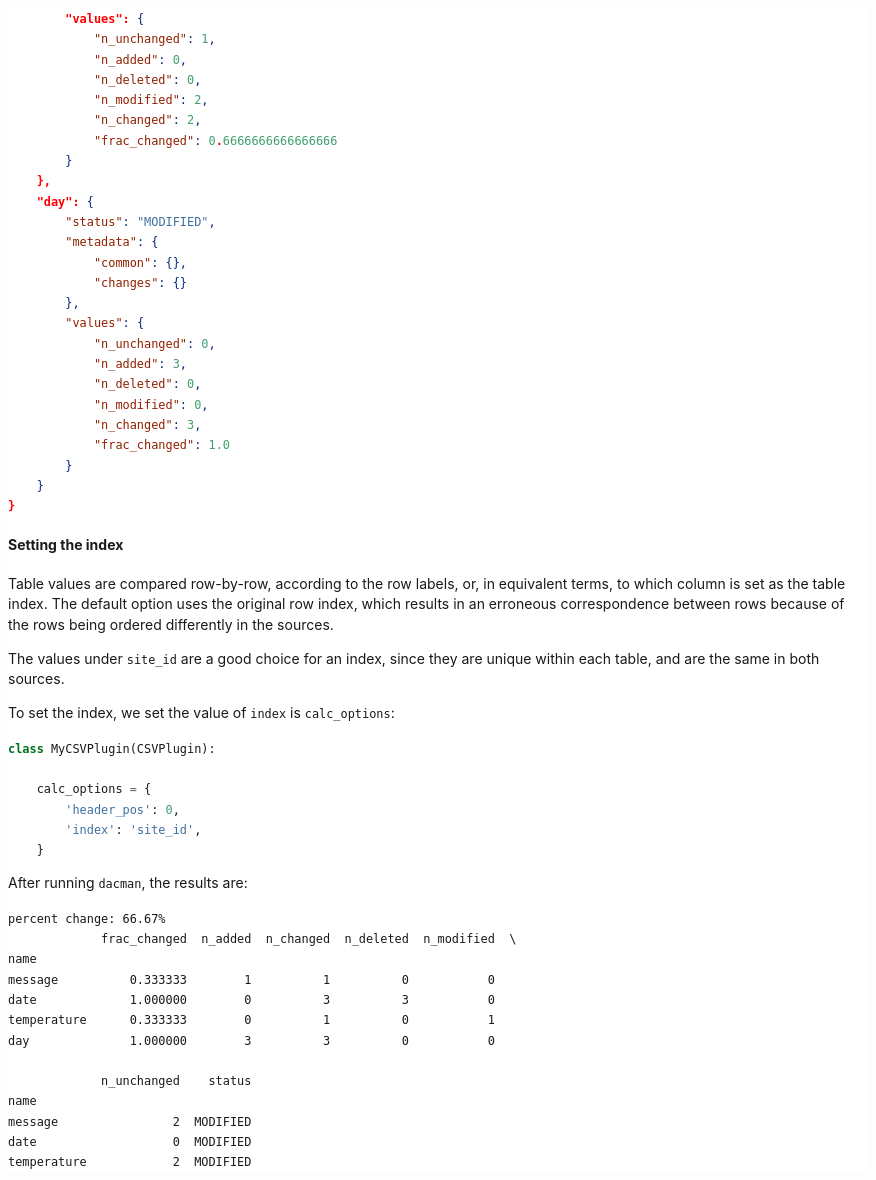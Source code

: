 ```json
        "values": {
            "n_unchanged": 1,
            "n_added": 0,
            "n_deleted": 0,
            "n_modified": 2,
            "n_changed": 2,
            "frac_changed": 0.6666666666666666
        }
    },
    "day": {
        "status": "MODIFIED",
        "metadata": {
            "common": {},
            "changes": {}
        },
        "values": {
            "n_unchanged": 0,
            "n_added": 3,
            "n_deleted": 0,
            "n_modified": 0,
            "n_changed": 3,
            "frac_changed": 1.0
        }
    }
}
```



#### Setting the index

Table values are compared row-by-row, according to the row labels, or, in equivalent terms,
to which column is set as the table index.
The default option uses the original row index, which results in an erroneous correspondence between rows
because of the rows being ordered differently in the sources.

The values under `site_id` are a good choice for an index, since they are unique within each table, and are the same in both sources.

To set the index, we set the value of `index` is `calc_options`:

```py
class MyCSVPlugin(CSVPlugin):

    calc_options = {
        'header_pos': 0,
        'index': 'site_id',
    }
```

After running `dacman`, the results are:


```txt
percent change: 66.67%
             frac_changed  n_added  n_changed  n_deleted  n_modified  \
name                                                                   
message          0.333333        1          1          0           0   
date             1.000000        0          3          3           0   
temperature      0.333333        0          1          0           1   
day              1.000000        3          3          0           0   

             n_unchanged    status  
name                                
message                2  MODIFIED  
date                   0  MODIFIED  
temperature            2  MODIFIED  
```